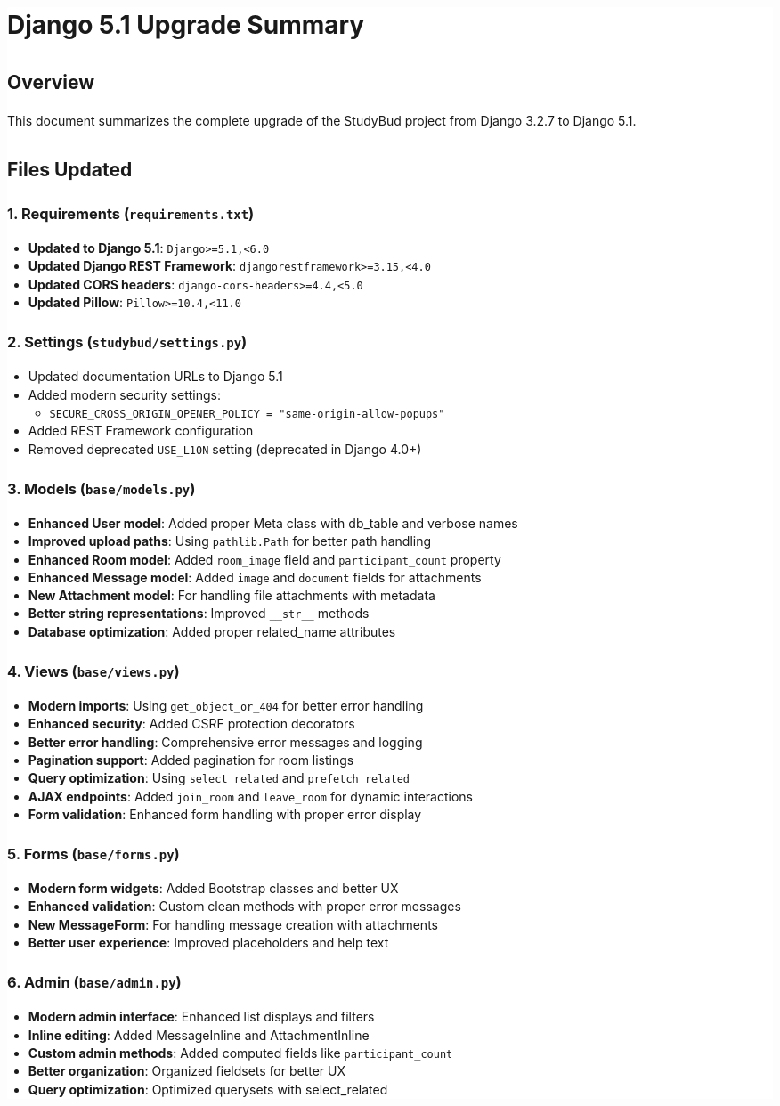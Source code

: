 # Django 5.1 Upgrade Summary

## Overview
This document summarizes the complete upgrade of the StudyBud project from Django 3.2.7 to Django 5.1.

## Files Updated

### 1. Requirements (`requirements.txt`)
- **Updated to Django 5.1**: `Django>=5.1,<6.0`
- **Updated Django REST Framework**: `djangorestframework>=3.15,<4.0`
- **Updated CORS headers**: `django-cors-headers>=4.4,<5.0`
- **Updated Pillow**: `Pillow>=10.4,<11.0`

### 2. Settings (`studybud/settings.py`)
- Updated documentation URLs to Django 5.1
- Added modern security settings:
  - `SECURE_CROSS_ORIGIN_OPENER_POLICY = "same-origin-allow-popups"`
- Added REST Framework configuration
- Removed deprecated `USE_L10N` setting (deprecated in Django 4.0+)

### 3. Models (`base/models.py`)
- **Enhanced User model**: Added proper Meta class with db_table and verbose names
- **Improved upload paths**: Using `pathlib.Path` for better path handling
- **Enhanced Room model**: Added `room_image` field and `participant_count` property
- **Enhanced Message model**: Added `image` and `document` fields for attachments
- **New Attachment model**: For handling file attachments with metadata
- **Better string representations**: Improved `__str__` methods
- **Database optimization**: Added proper related_name attributes

### 4. Views (`base/views.py`)
- **Modern imports**: Using `get_object_or_404` for better error handling
- **Enhanced security**: Added CSRF protection decorators
- **Better error handling**: Comprehensive error messages and logging
- **Pagination support**: Added pagination for room listings
- **Query optimization**: Using `select_related` and `prefetch_related`
- **AJAX endpoints**: Added `join_room` and `leave_room` for dynamic interactions
- **Form validation**: Enhanced form handling with proper error display

### 5. Forms (`base/forms.py`)
- **Modern form widgets**: Added Bootstrap classes and better UX
- **Enhanced validation**: Custom clean methods with proper error messages
- **New MessageForm**: For handling message creation with attachments
- **Better user experience**: Improved placeholders and help text

### 6. Admin (`base/admin.py`)
- **Modern admin interface**: Enhanced list displays and filters
- **Inline editing**: Added MessageInline and AttachmentInline
- **Custom admin methods**: Added computed fields like `participant_count`
- **Better organization**: Organized fieldsets for better UX
- **Query optimization**: Optimized querysets with select_related
